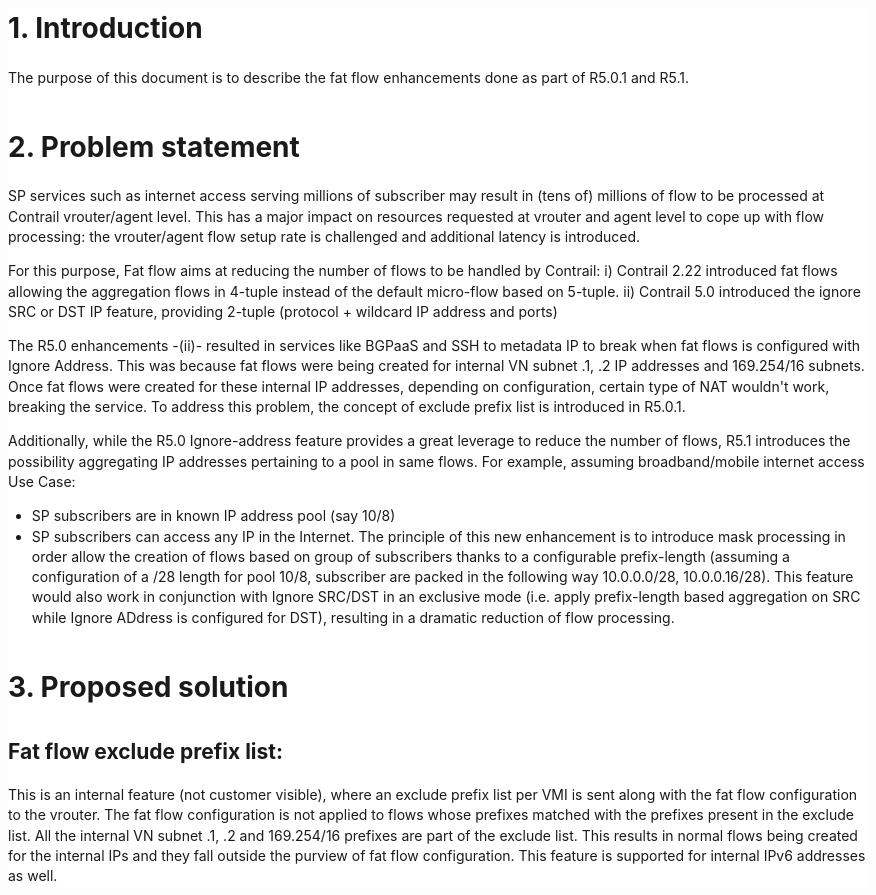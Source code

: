 
# 1. Introduction

The purpose of this document is to describe the fat flow enhancements done
as part of R5.0.1 and R5.1.

# 2. Problem statement

SP services such as internet access serving millions of subscriber may result
in (tens of) millions of flow to be processed at Contrail vrouter/agent level.
This has a major impact on resources requested at vrouter and agent level to
cope up with flow processing: the vrouter/agent flow setup rate is challenged
and additional latency is introduced.

For this purpose, Fat flow aims at reducing the number of flows to be handled
by Contrail:
 i) Contrail 2.22 introduced fat flows allowing the aggregation flows in
    4-tuple instead of the default micro-flow based on 5-tuple.
 ii) Contrail 5.0 introduced the ignore SRC or DST IP feature, providing
    2-tuple (protocol + wildcard IP address and ports)

The R5.0 enhancements -(ii)- resulted in services like BGPaaS and SSH to
metadata IP to break when fat flows is configured with Ignore Address.
This was because fat flows were being created for internal VN subnet .1, .2
IP addresses and 169.254/16 subnets. Once fat flows were created for these
internal IP addresses, depending on configuration, certain type of NAT
wouldn't work, breaking the service. To address this problem, the concept of
exclude prefix list is introduced in R5.0.1.

Additionally, while the R5.0 Ignore-address feature provides a great leverage
to reduce the number of flows, R5.1 introduces the possibility aggregating IP
addresses pertaining to a pool in same flows.
For example, assuming broadband/mobile internet access Use Case:
 - SP subscribers are in known IP address pool (say 10/8)
 - SP subscribers can access any IP in the Internet.
The principle of this new enhancement is to introduce mask processing in order
allow the creation of flows based on group of subscribers thanks to a
configurable prefix-length (assuming a configuration of a /28 length for
pool 10/8, subscriber are packed in the following way 10.0.0.0/28,
10.0.0.16/28).
This feature would also work in conjunction with Ignore SRC/DST in an exclusive
mode (i.e. apply prefix-length based aggregation on SRC while Ignore ADdress
is configured for DST), resulting in a dramatic reduction of flow processing.


# 3. Proposed solution

Fat flow exclude prefix list:
-----------------------------

This is an internal feature (not customer visible), where an exclude prefix
list per VMI is sent along with the fat flow configuration to the vrouter.
The fat flow configuration is not applied to flows whose prefixes matched
with the prefixes present in the exclude list. All the internal VN subnet
.1, .2 and 169.254/16 prefixes are part of the exclude list.
This results in normal flows being created for the internal IPs and they
fall outside the purview of fat flow configuration.
This feature is supported for internal IPv6 addresses as well.
